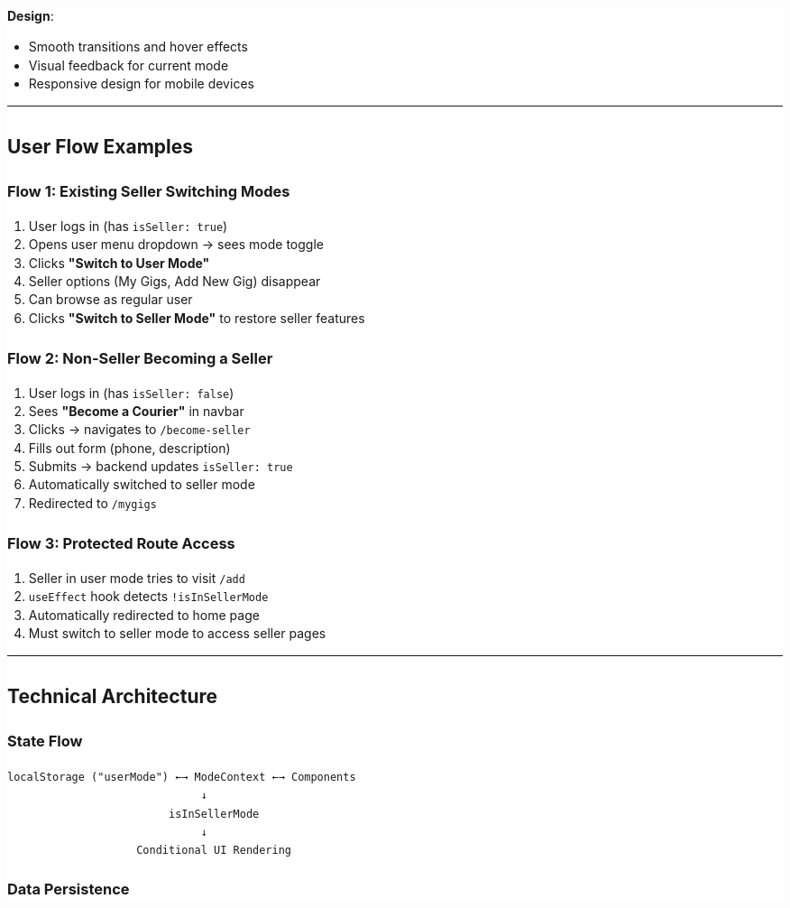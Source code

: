**Design**:

- Smooth transitions and hover effects
- Visual feedback for current mode
- Responsive design for mobile devices

---

## User Flow Examples

### Flow 1: Existing Seller Switching Modes

1. User logs in (has `isSeller: true`)
2. Opens user menu dropdown → sees mode toggle
3. Clicks **"Switch to User Mode"**
4. Seller options (My Gigs, Add New Gig) disappear
5. Can browse as regular user
6. Clicks **"Switch to Seller Mode"** to restore seller features

### Flow 2: Non-Seller Becoming a Seller

1. User logs in (has `isSeller: false`)
2. Sees **"Become a Courier"** in navbar
3. Clicks → navigates to `/become-seller`
4. Fills out form (phone, description)
5. Submits → backend updates `isSeller: true`
6. Automatically switched to seller mode
7. Redirected to `/mygigs`

### Flow 3: Protected Route Access

1. Seller in user mode tries to visit `/add`
2. `useEffect` hook detects `!isInSellerMode`
3. Automatically redirected to home page
4. Must switch to seller mode to access seller pages

---

## Technical Architecture

### State Flow

```
localStorage ("userMode") ←→ ModeContext ←→ Components
                              ↓
                         isInSellerMode
                              ↓
                    Conditional UI Rendering
```

### Data Persistence
